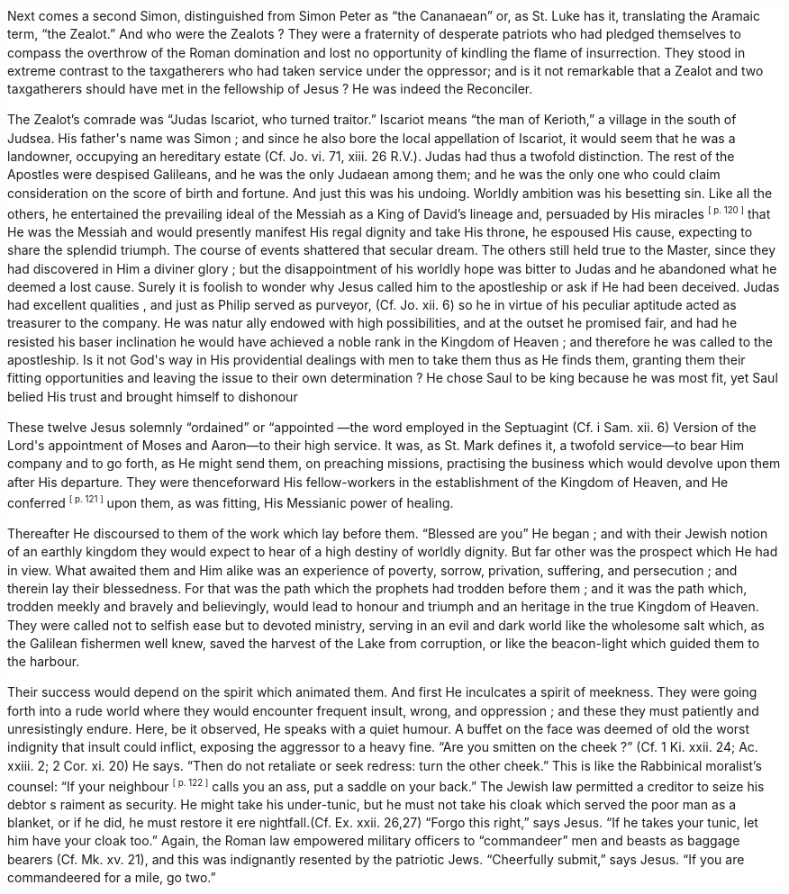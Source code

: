 Next comes a second Simon, distinguished from Simon Peter as “the Cananaean” or, as St. Luke has it, translating the Aramaic term, “the Zealot.” And who were the Zealots ? They were a fraternity of desperate patriots who had pledged themselves to compass the overthrow of the Roman domination and lost no opportunity of kindling the flame of insurrection. They stood in extreme contrast to the taxgatherers who had taken service under the oppressor; and is it not remarkable that a Zealot and two taxgatherers should have met in the fellowship of Jesus ? He was indeed the Reconciler.

The Zealot’s comrade was “Judas Iscariot, who turned traitor.” Iscariot means “the man of Kerioth,” a village in the south of Judsea. His father's name was Simon ; and since he also bore the local appellation of Iscariot, it would seem that he was a landowner, occupying an hereditary estate (Cf. Jo. vi. 71, xiii. 26 R.V.). Judas had thus a twofold distinction. The rest of the Apostles were despised Galileans, and he was the only Judaean among them; and he was the only one who could claim consideration on the score of birth and fortune. And just this was his undoing. Worldly ambition was his besetting sin. Like all the others, he entertained the prevailing ideal of the Messiah as a King of David’s lineage and, persuaded by His miracles <span id="p120"><sup><small>[ p. 120 ]</small></sup></span> that He was the Messiah and would presently manifest His regal dignity and take His throne, he espoused His cause, expecting to share the splendid triumph. The course of events shattered that secular dream. The others still held true to the Master, since they had discovered in Him a diviner glory ; but the disappointment of his worldly hope was bitter to Judas and he abandoned what he deemed a lost cause. Surely it is foolish to wonder why Jesus called him to the apostleship or ask if He had been deceived. Judas had excellent qualities , and just as Philip served as purveyor, (Cf. Jo. xii. 6) so he in virtue of his peculiar aptitude acted as treasurer to the company. He was natur ally endowed with high possibilities, and at the outset he promised fair, and had he resisted his baser inclination he would have achieved a noble rank in the Kingdom of Heaven ; and therefore he was called to the apostleship. Is it not God's way in His providential dealings with men to take them thus as He finds them, granting them their fitting opportunities and leaving the issue to their own determination ? He chose Saul to be king because he was most fit, yet Saul belied His trust and brought himself to dishonour

These twelve Jesus solemnly “ordained” or “appointed —the word employed in the Septuagint (Cf. i Sam. xii. 6) Version of the Lord's appointment of Moses and Aaron—to their high service. It was, as St. Mark defines it, a twofold service—to bear Him company and to go forth, as He might send them, on preaching missions, practising the business which would devolve upon them after His departure. They were thenceforward His fellow-workers in the establishment of the Kingdom of Heaven, and He conferred <span id="p121"><sup><small>[ p. 121 ]</small></sup></span> upon them, as was fitting, His Messianic power of healing.

Thereafter He discoursed to them of the work which lay before them. “Blessed are you” He began ; and with their Jewish notion of an earthly kingdom they would expect to hear of a high destiny of worldly dignity. But far other was the prospect which He had in view. What awaited them and Him alike was an experience of poverty, sorrow, privation, suffering, and persecution ; and therein lay their blessedness. For that was the path which the prophets had trodden before them ; and it was the path which, trodden meekly and bravely and believingly, would lead to honour and triumph and an heritage in the true Kingdom of Heaven. They were called not to selfish ease but to devoted ministry, serving in an evil and dark world like the wholesome salt which, as the Galilean fishermen well knew, saved the harvest of the Lake from corruption, or like the beacon-light which guided them to the harbour.

Their success would depend on the spirit which animated them. And first He inculcates a spirit of meekness. They were going forth into a rude world where they would encounter frequent insult, wrong, and oppression ; and these they must patiently and unresistingly endure. Here, be it observed, He speaks with a quiet humour. A buffet on the face was deemed of old the worst indignity that insult could inflict, exposing the aggressor to a heavy fine. “Are you smitten on the cheek ?” (Cf. 1 Ki. xxii. 24; Ac. xxiii. 2; 2 Cor. xi. 20) He says. “Then do not retaliate or seek redress: turn the other cheek.” This is like the Rabbinical moralist’s counsel: “If your neighbour <span id="p122"><sup><small>[ p. 122 ]</small></sup></span> calls you an ass, put a saddle on your back.” The Jewish law permitted a creditor to seize his debtor s raiment as security. He might take his under-tunic, but he must not take his cloak which served the poor man as a blanket, or if he did, he must restore it ere nightfall.(Cf. Ex. xxii. 26,27) “Forgo this right,” says Jesus. “If he takes your tunic, let him have your cloak too.” Again, the Roman law empowered military officers to “commandeer” men and beasts as baggage bearers (Cf. Mk. xv. 21), and this was indignantly resented by the patriotic Jews. “Cheerfully submit,” says Jesus. “If you are commandeered for a mile, go two.”
